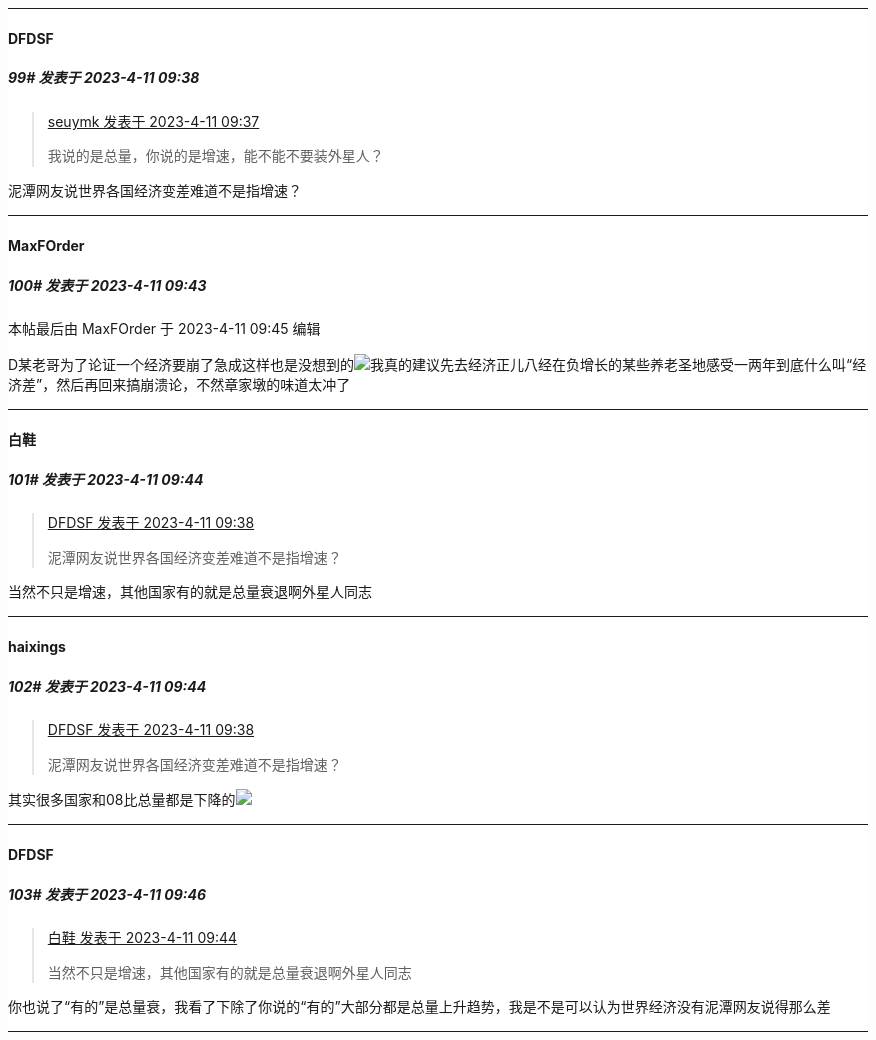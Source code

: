 *****

####  DFDSF  
##### 99#       发表于 2023-4-11 09:38

<blockquote><a href="httphttps://bbs.saraba1st.com/2b/forum.php?mod=redirect&amp;goto=findpost&amp;pid=60410066&amp;ptid=2128250" target="_blank">seuymk 发表于 2023-4-11 09:37</a>

我说的是总量，你说的是增速，能不能不要装外星人？</blockquote>
泥潭网友说世界各国经济变差难道不是指增速？


*****

####  MaxFOrder  
##### 100#       发表于 2023-4-11 09:43

 本帖最后由 MaxFOrder 于 2023-4-11 09:45 编辑 

D某老哥为了论证一个经济要崩了急成这样也是没想到的<img src="https://static.saraba1st.com/image/smiley/face2017/067.png" referrerpolicy="no-referrer">我真的建议先去经济正儿八经在负增长的某些养老圣地感受一两年到底什么叫“经济差”，然后再回来搞崩溃论，不然章家墩的味道太冲了

*****

####  白鞋  
##### 101#       发表于 2023-4-11 09:44

<blockquote><a href="httphttps://bbs.saraba1st.com/2b/forum.php?mod=redirect&amp;goto=findpost&amp;pid=60410088&amp;ptid=2128250" target="_blank">DFDSF 发表于 2023-4-11 09:38</a>

泥潭网友说世界各国经济变差难道不是指增速？</blockquote>
当然不只是增速，其他国家有的就是总量衰退啊外星人同志

*****

####  haixings  
##### 102#       发表于 2023-4-11 09:44

<blockquote><a href="httphttps://bbs.saraba1st.com/2b/forum.php?mod=redirect&amp;goto=findpost&amp;pid=60410088&amp;ptid=2128250" target="_blank">DFDSF 发表于 2023-4-11 09:38</a>

泥潭网友说世界各国经济变差难道不是指增速？</blockquote>
其实很多国家和08比总量都是下降的<img src="https://static.saraba1st.com/image/smiley/face2017/001.png" referrerpolicy="no-referrer">

*****

####  DFDSF  
##### 103#       发表于 2023-4-11 09:46

<blockquote><a href="httphttps://bbs.saraba1st.com/2b/forum.php?mod=redirect&amp;goto=findpost&amp;pid=60410159&amp;ptid=2128250" target="_blank">白鞋 发表于 2023-4-11 09:44</a>

当然不只是增速，其他国家有的就是总量衰退啊外星人同志</blockquote>
你也说了“有的”是总量衰，我看了下除了你说的“有的”大部分都是总量上升趋势，我是不是可以认为世界经济没有泥潭网友说得那么差

*****
